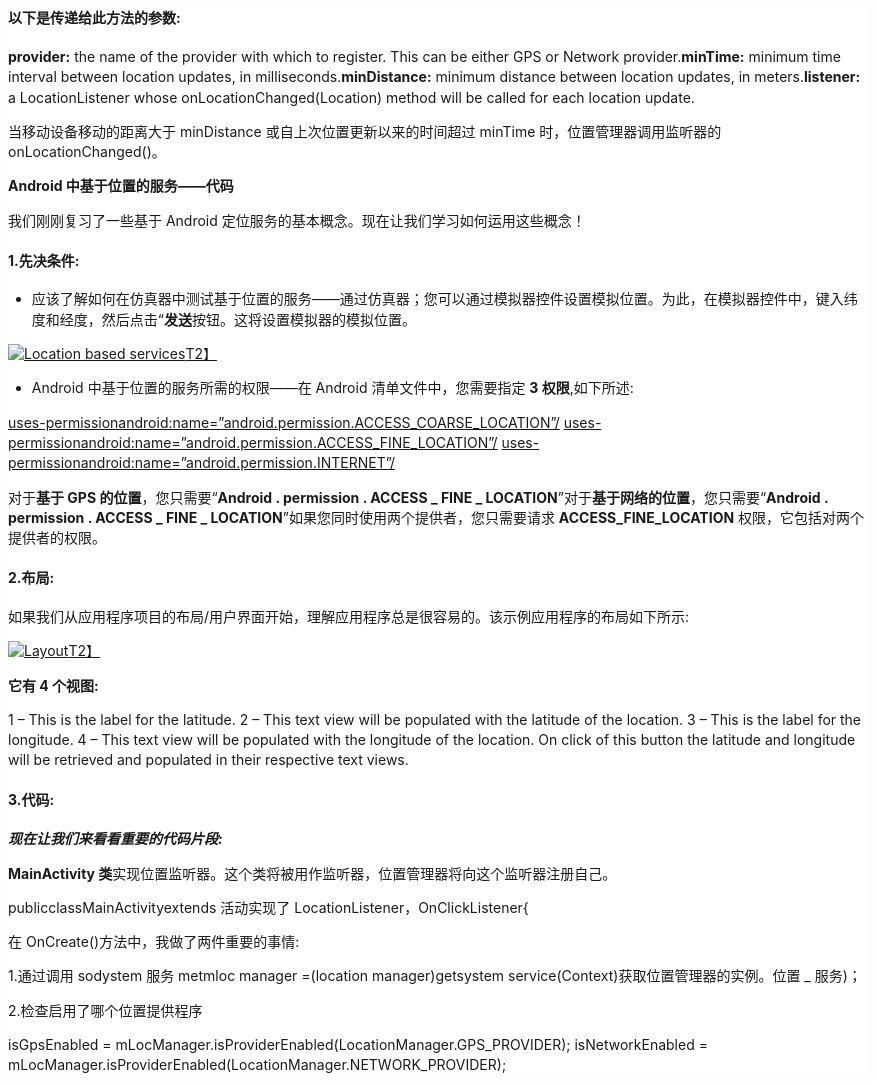 #### 以下是传递给此方法的参数:

**provider:** the name of the provider with which to register. This can be either GPS or Network provider.**minTime:** minimum time interval between location updates, in milliseconds.**minDistance:** minimum distance between location updates, in meters.**listener:** a LocationListener whose onLocationChanged(Location) method will be called for each location update.

当移动设备移动的距离大于 minDistance 或自上次位置更新以来的时间超过 minTime 时，位置管理器调用监听器的 onLocationChanged()。

**Android 中基于位置的服务——代码**

我们刚刚复习了一些基于 Android 定位服务的基本概念。现在让我们学习如何运用这些概念！

#### 1.先决条件:

*   应该了解如何在仿真器中测试基于位置的服务——通过仿真器；您可以通过模拟器控件设置模拟位置。为此，在模拟器控件中，键入纬度和经度，然后点击“**发送**按钮。这将设置模拟器的模拟位置。

[![Location based services](../Images/db99df37160a7599435af70138a623c9.png)T2】](https://www.edureka.co/blog/location-based-services-in-android/)

*   Android 中基于位置的服务所需的权限——在 Android 清单文件中，您需要指定 **3 权限**,如下所述:

<uses-permissionandroid:name=”android.permission.ACCESS_COARSE_LOCATION”/> <uses-permissionandroid:name=”android.permission.ACCESS_FINE_LOCATION”/> <uses-permissionandroid:name=”android.permission.INTERNET”/>

对于**基于 GPS 的位置**，您只需要“**Android . permission . ACCESS _ FINE _ LOCATION**”对于**基于网络的位置**，您只需要“**Android . permission . ACCESS _ FINE _ LOCATION**”如果您同时使用两个提供者，您只需要请求 **ACCESS_FINE_LOCATION** 权限，它包括对两个提供者的权限。

#### 2.布局:

如果我们从应用程序项目的布局/用户界面开始，理解应用程序总是很容易的。该示例应用程序的布局如下所示:

[![Layout](../Images/3ad31ca2255299e29dec3d7bf1c7fb7f.png)T2】](https://www.edureka.co/blog/location-based-services-in-android/)

**它有 4 个视图:**

1 – This is the label for the latitude. 2 – This text view will be populated with the latitude of the location. 3 – This is the label for the longitude. 4 – This text view will be populated with the longitude of the location. On click of this button the latitude and longitude will be retrieved and populated in their respective text views.

#### 3.代码:

***现在让我们来看看重要的代码片段:***

**MainActivity 类**实现位置监听器。这个类将被用作监听器，位置管理器将向这个监听器注册自己。

publicclassMainActivityextends 活动实现了 LocationListener，OnClickListener{

在 OnCreate()方法中，我做了两件重要的事情:

1.通过调用 sodystem 服务 metmloc manager =(location manager)getsystem service(Context)获取位置管理器的实例。位置 _ 服务)；

2.检查启用了哪个位置提供程序

isGpsEnabled = mLocManager.isProviderEnabled(LocationManager.GPS_PROVIDER); isNetworkEnabled = mLocManager.isProviderEnabled(LocationManager.NETWORK_PROVIDER);
